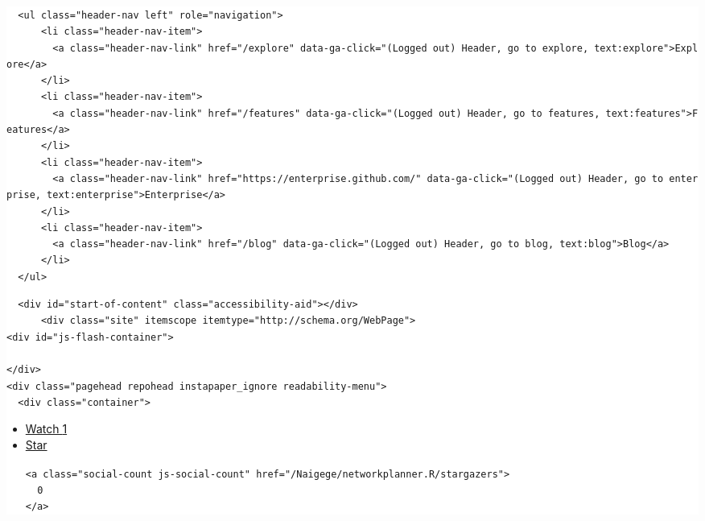       <ul class="header-nav left" role="navigation">
          <li class="header-nav-item">
            <a class="header-nav-link" href="/explore" data-ga-click="(Logged out) Header, go to explore, text:explore">Explore</a>
          </li>
          <li class="header-nav-item">
            <a class="header-nav-link" href="/features" data-ga-click="(Logged out) Header, go to features, text:features">Features</a>
          </li>
          <li class="header-nav-item">
            <a class="header-nav-link" href="https://enterprise.github.com/" data-ga-click="(Logged out) Header, go to enterprise, text:enterprise">Enterprise</a>
          </li>
          <li class="header-nav-item">
            <a class="header-nav-link" href="/blog" data-ga-click="(Logged out) Header, go to blog, text:blog">Blog</a>
          </li>
      </ul>

  </div>
</div>



      <div id="start-of-content" class="accessibility-aid"></div>
          <div class="site" itemscope itemtype="http://schema.org/WebPage">
    <div id="js-flash-container">
      
    </div>
    <div class="pagehead repohead instapaper_ignore readability-menu">
      <div class="container">
        
<ul class="pagehead-actions">

  <li>
      <a href="/login?return_to=%2FNaigege%2Fnetworkplanner.R"
    class="btn btn-sm btn-with-count tooltipped tooltipped-n"
    aria-label="You must be signed in to watch a repository" rel="nofollow">
    <span class="octicon octicon-eye"></span>
    Watch
  </a>
  <a class="social-count" href="/Naigege/networkplanner.R/watchers">
    1
  </a>

  </li>

  <li>
      <a href="/login?return_to=%2FNaigege%2Fnetworkplanner.R"
    class="btn btn-sm btn-with-count tooltipped tooltipped-n"
    aria-label="You must be signed in to star a repository" rel="nofollow">
    <span class="octicon octicon-star"></span>
    Star
  </a>

    <a class="social-count js-social-count" href="/Naigege/networkplanner.R/stargazers">
      0
    </a>
